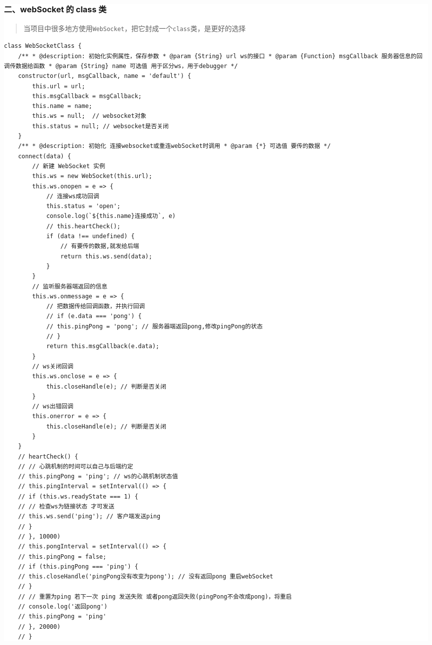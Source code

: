 ### 二、webSocket 的 class 类

> 当项目中很多地方使用`WebSocket`，把它封成一个`class`类，是更好的选择

    class WebSocketClass {
        /** * @description: 初始化实例属性，保存参数 * @param {String} url ws的接口 * @param {Function} msgCallback 服务器信息的回调传数据给函数 * @param {String} name 可选值 用于区分ws，用于debugger */
        constructor(url, msgCallback, name = 'default') {
            this.url = url;
            this.msgCallback = msgCallback;
            this.name = name;
            this.ws = null;  // websocket对象
            this.status = null; // websocket是否关闭
        }
        /** * @description: 初始化 连接websocket或重连webSocket时调用 * @param {*} 可选值 要传的数据 */
        connect(data) {
            // 新建 WebSocket 实例
            this.ws = new WebSocket(this.url);
            this.ws.onopen = e => {
                // 连接ws成功回调
                this.status = 'open';
                console.log(`${this.name}连接成功`, e)
                // this.heartCheck();
                if (data !== undefined) {
                    // 有要传的数据,就发给后端
                    return this.ws.send(data);
                }
            }
            // 监听服务器端返回的信息
            this.ws.onmessage = e => {
                // 把数据传给回调函数，并执行回调
                // if (e.data === 'pong') {
                // this.pingPong = 'pong'; // 服务器端返回pong,修改pingPong的状态
                // }
                return this.msgCallback(e.data);
            }
            // ws关闭回调
            this.ws.onclose = e => {
                this.closeHandle(e); // 判断是否关闭
            }
            // ws出错回调
            this.onerror = e => {
                this.closeHandle(e); // 判断是否关闭
            }
        }
        // heartCheck() {
        // // 心跳机制的时间可以自己与后端约定
        // this.pingPong = 'ping'; // ws的心跳机制状态值
        // this.pingInterval = setInterval(() => {
        // if (this.ws.readyState === 1) {
        // // 检查ws为链接状态 才可发送
        // this.ws.send('ping'); // 客户端发送ping
        // }
        // }, 10000)
        // this.pongInterval = setInterval(() => {
        // this.pingPong = false;
        // if (this.pingPong === 'ping') {
        // this.closeHandle('pingPong没有改变为pong'); // 没有返回pong 重启webSocket
        // }
        // // 重置为ping 若下一次 ping 发送失败 或者pong返回失败(pingPong不会改成pong)，将重启
        // console.log('返回pong')
        // this.pingPong = 'ping'
        // }, 20000)
        // }